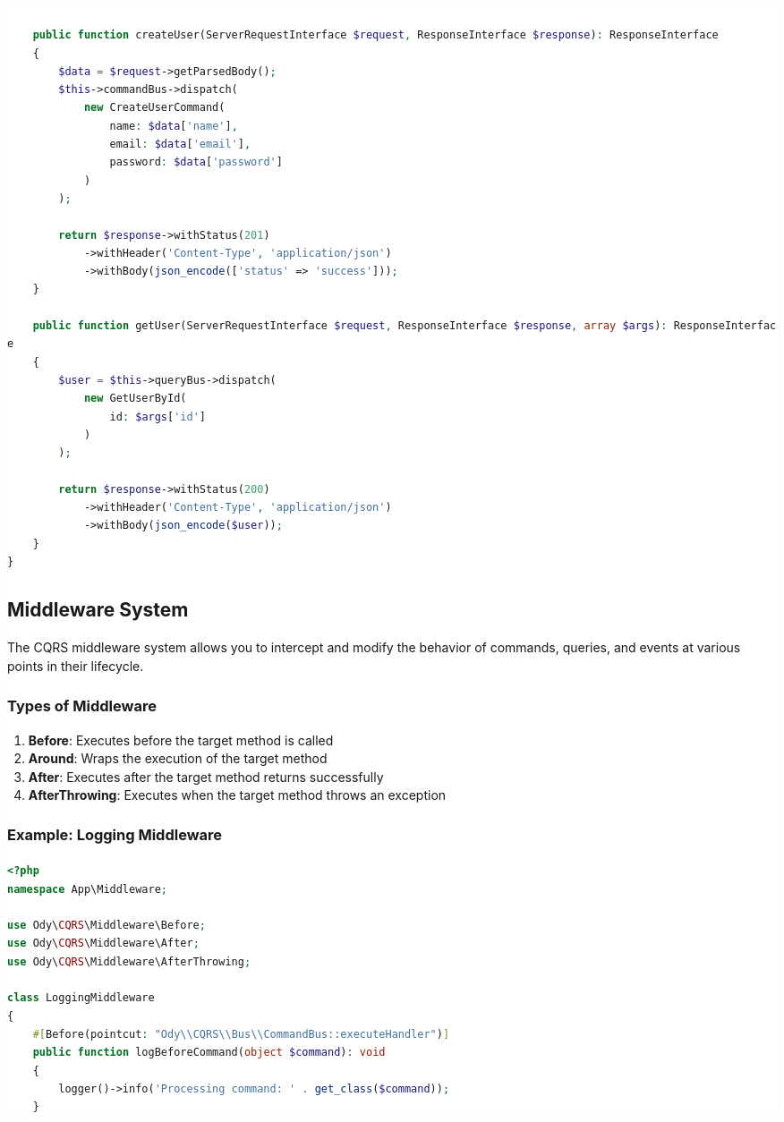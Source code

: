 ```php

    public function createUser(ServerRequestInterface $request, ResponseInterface $response): ResponseInterface
    {
        $data = $request->getParsedBody();
        $this->commandBus->dispatch(
            new CreateUserCommand(
                name: $data['name'],
                email: $data['email'],
                password: $data['password']
            )
        );

        return $response->withStatus(201)
            ->withHeader('Content-Type', 'application/json')
            ->withBody(json_encode(['status' => 'success']));
    }

    public function getUser(ServerRequestInterface $request, ResponseInterface $response, array $args): ResponseInterface
    {
        $user = $this->queryBus->dispatch(
            new GetUserById(
                id: $args['id']
            )
        );

        return $response->withStatus(200)
            ->withHeader('Content-Type', 'application/json')
            ->withBody(json_encode($user));
    }
}
```

## Middleware System

The CQRS middleware system allows you to intercept and modify the behavior of commands, queries, and events at various points in their lifecycle.

### Types of Middleware

1. **Before**: Executes before the target method is called
2. **Around**: Wraps the execution of the target method
3. **After**: Executes after the target method returns successfully
4. **AfterThrowing**: Executes when the target method throws an exception

### Example: Logging Middleware

```php
<?php
namespace App\Middleware;

use Ody\CQRS\Middleware\Before;
use Ody\CQRS\Middleware\After;
use Ody\CQRS\Middleware\AfterThrowing;

class LoggingMiddleware
{
    #[Before(pointcut: "Ody\\CQRS\\Bus\\CommandBus::executeHandler")]
    public function logBeforeCommand(object $command): void
    {
        logger()->info('Processing command: ' . get_class($command));
    }
```